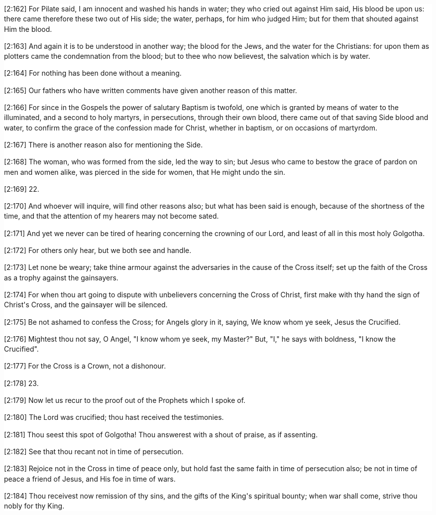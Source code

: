 [2:162] For Pilate said, I am innocent and washed his hands in water; they who cried out against Him said, His blood be upon us: there came therefore these two out of His side; the water, perhaps, for him who judged Him; but for them that shouted against Him the blood.

[2:163] And again it is to be understood in another way; the blood for the Jews, and the water for the Christians: for upon them as plotters came the condemnation from the blood; but to thee who now believest, the salvation which is by water.

[2:164] For nothing has been done without a meaning.

[2:165] Our fathers who have written comments have given another reason of this matter.

[2:166] For since in the Gospels the power of salutary Baptism is twofold, one which is granted by means of water to the illuminated, and a second to holy martyrs, in persecutions, through their own blood, there came out of that saving Side blood and water, to confirm the grace of the confession made for Christ, whether in baptism, or on occasions of martyrdom.

[2:167] There is another reason also for mentioning the Side.

[2:168] The woman, who was formed from the side, led the way to sin; but Jesus who came to bestow the grace of pardon on men and women alike, was pierced in the side for women, that He might undo the sin.

[2:169] 22.

[2:170] And whoever will inquire, will find other reasons also; but what has been said is enough, because of the shortness of the time, and that the attention of my hearers may not become sated.

[2:171] And yet we never can be tired of hearing concerning the crowning of our Lord, and least of all in this most holy Golgotha.

[2:172] For others only hear, but we both see and handle.

[2:173] Let none be weary; take thine armour against the adversaries in the cause of the Cross itself; set up the faith of the Cross as a trophy against the gainsayers.

[2:174] For when thou art going to dispute with unbelievers concerning the Cross of Christ, first make with thy hand the sign of Christ's Cross, and the gainsayer will be silenced.

[2:175] Be not ashamed to confess the Cross; for Angels glory in it, saying, We know whom ye seek, Jesus the Crucified.

[2:176] Mightest thou not say, O Angel, "I know whom ye seek, my Master?" But, "I," he says with boldness, "I know the Crucified".

[2:177] For the Cross is a Crown, not a dishonour.

[2:178] 23.

[2:179] Now let us recur to the proof out of the Prophets which I spoke of.

[2:180] The Lord was crucified; thou hast received the testimonies.

[2:181] Thou seest this spot of Golgotha! Thou answerest with a shout of praise, as if assenting.

[2:182] See that thou recant not in time of persecution.

[2:183] Rejoice not in the Cross in time of peace only, but hold fast the same faith in time of persecution also; be not in time of peace a friend of Jesus, and His foe in time of wars.

[2:184] Thou receivest now remission of thy sins, and the gifts of the King's spiritual bounty; when war shall come, strive thou nobly for thy King.
